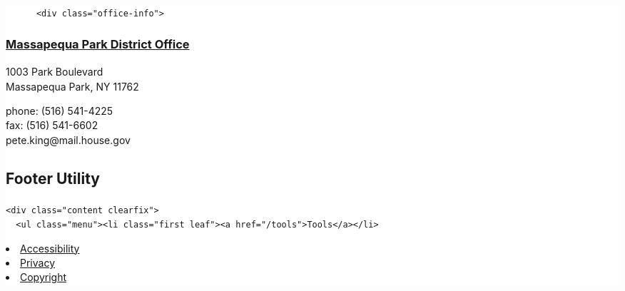           <div class="office-info">
  <h3><a href="/contact/offices/massapequa-park-district-office">Massapequa Park District Office</a></h3>
  <div class="street-block"><div class="thoroughfare">1003 Park Boulevard</div></div><div class="addressfield-container-inline locality-block country-US"><span class="locality">Massapequa Park</span>, <span class="state">NY</span> <span class="postal-code">11762</span></div>
  <p>phone: (516) 541-4225<br />fax: (516) 541-6602<br />pete.king@mail.house.gov</p>
</div>    </div>
    </div>
  
  
  
  
  
  
</div>    </div>
  </div>
</div>  </div>
</div>  </div>
</div><div id="zone-footer-bottom-wrapper" class="zone-wrapper zone-footer-bottom-wrapper clearfix">  
  <div id="zone-footer-bottom" class="zone zone-footer-bottom clearfix container-24">
    <div class="grid-24 region region-footer-third" id="region-footer-third">
  <div class="region-inner region-footer-third-inner">
    <section class="block block-menu block-menu-congress-footer-utility block-menu-menu-congress-footer-utility odd" id="block-menu-menu-congress-footer-utility">
  <div class="block-inner clearfix">
              <h2 class="block-title">Footer Utility</h2>
            
    <div class="content clearfix">
      <ul class="menu"><li class="first leaf"><a href="/tools">Tools</a></li>
<li class="leaf"><a href="/accessibility">Accessibility</a></li>
<li class="leaf"><a href="/privacy">Privacy</a></li>
<li class="last leaf"><a href="/copyright">Copyright</a></li>
</ul>    </div>
  </div>
</section>  </div>
</div>  </div>
</div></footer>  </div>  <div class="region region-page-bottom" id="region-page-bottom">
  <div class="region-inner region-page-bottom-inner">
      </div>
</div><script type="text/javascript">
<![CDATA[//><!--

(function ($) {
  Drupal.behaviors.congress_home_page_rotator_settings_rotator = {
    attach: function(context, settings) {
       var $options = Drupal.settings.flexslider.optionsets["congress_home_page_feature_rotator"];
       $options.before = function() {
         congress_pause_rotator_youtube_players();
       }
       $(".view-congress-hprotator.view-display-id-rotator .slider").flexslider($options);
    }
  };
}(jQuery));
//--><!]]>
</script>
<script type="text/javascript" src="https://peteking.house.gov/sites/king.house.gov/files/js/js_LmDyPkBWnGekysXnV4CKycDPIGOJgU8r38hqgf89L58.js"></script>
<script type="text/javascript">
<![CDATA[//><!]]>
</script>
<script type="text/javascript">
<![CDATA[//><!]]>
</script>
</body>
</html>
